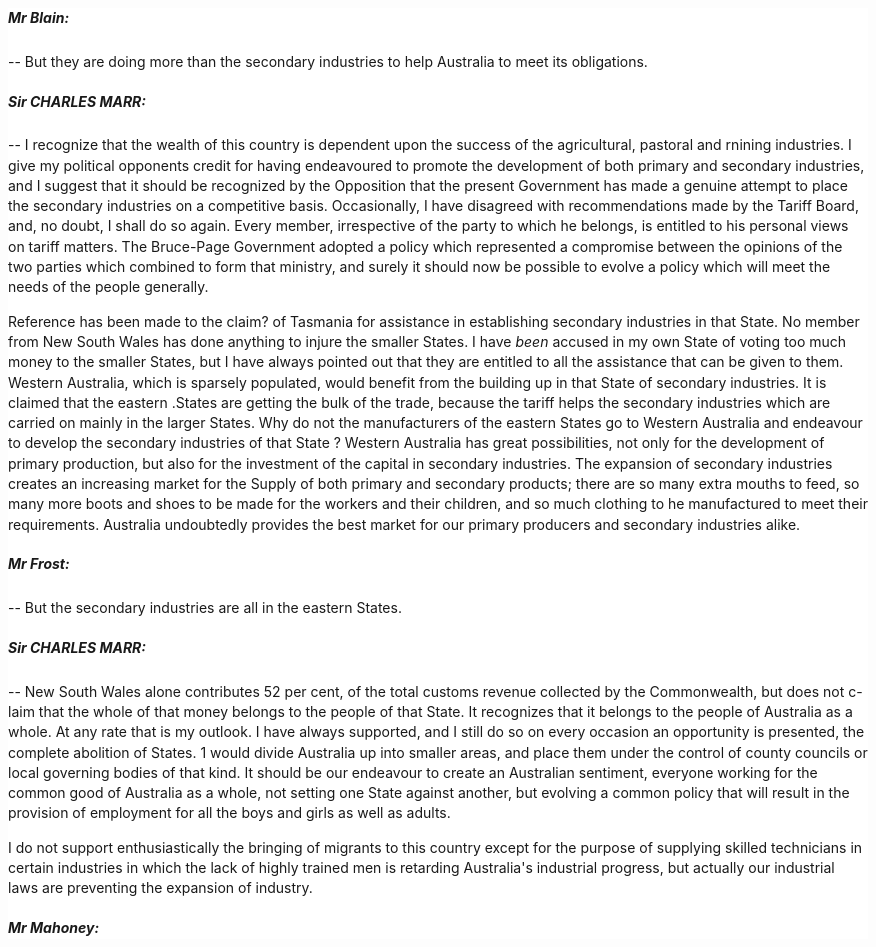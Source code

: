 ##### Mr Blain:

-- But they are doing more than the secondary industries to help Australia to meet its obligations. 

##### Sir CHARLES MARR:

-- I recognize that the wealth of this country is dependent upon the success of the agricultural, pastoral and rnining industries. I give my political opponents credit for having endeavoured to promote the development of both primary and secondary industries, and I suggest that it should be recognized by the Opposition that the present Government has made a genuine attempt to place the secondary industries on a competitive basis. Occasionally, I have disagreed with recommendations made by the Tariff Board, and, no doubt, I shall do so again. Every member, irrespective of the party to which he belongs, is entitled to his personal views on tariff matters. The Bruce-Page Government adopted a policy which represented a compromise between the opinions of the two parties which combined to form that ministry, and surely it should now be possible to evolve a policy which will meet the needs of the people generally. 

Reference has been made to the claim? of Tasmania for assistance in establishing secondary industries in that State. No member from New South Wales has done anything to injure the smaller States. I have  *been*  accused in my own State of voting too much money to the smaller States, but I have always pointed out that they are entitled to all the assistance that can be given to them. Western Australia, which is sparsely populated, would benefit from the building up in that State of secondary industries. It is claimed that the eastern .States are getting the bulk of the trade, because the tariff helps the secondary industries which are carried on mainly in the larger States. Why do not the manufacturers of the eastern States go to Western Australia and endeavour to develop the secondary industries of that State ? Western Australia has great possibilities, not only for the development of primary production, but also for the investment of the capital in secondary industries. The expansion of secondary industries creates an increasing market for the Supply of both primary and secondary products; there are so many extra mouths to feed, so many more boots and shoes to be made  for the workers and their children, and so much clothing to he manufactured to meet their requirements. Australia undoubtedly provides the best market for our primary producers and secondary industries alike. 

##### Mr Frost:

--  But the secondary industries are all in the eastern States. 

##### Sir CHARLES MARR:

-- New South Wales alone contributes 52 per cent, of the total customs revenue collected by the Commonwealth, but does not c-laim that the whole of that money belongs to the people of that State. It recognizes that it belongs to the people of Australia as a whole. At any rate that is my outlook. I have always supported, and I still do so on every occasion an opportunity is presented, the complete abolition of States. 1 would divide Australia up into smaller areas, and place them under the control of county councils or local governing bodies of that kind. It should be our endeavour to create an Australian sentiment, everyone working for the common good of Australia as a whole, not setting one State against another, but evolving a common policy that will result in the provision of employment for all the boys and girls as well as adults. 

I do not support enthusiastically the bringing of migrants to this country except for the purpose of supplying skilled technicians in certain industries in which the lack of highly trained men is retarding Australia's industrial progress, but actually our industrial laws are preventing the expansion of industry. 

##### Mr Mahoney:
